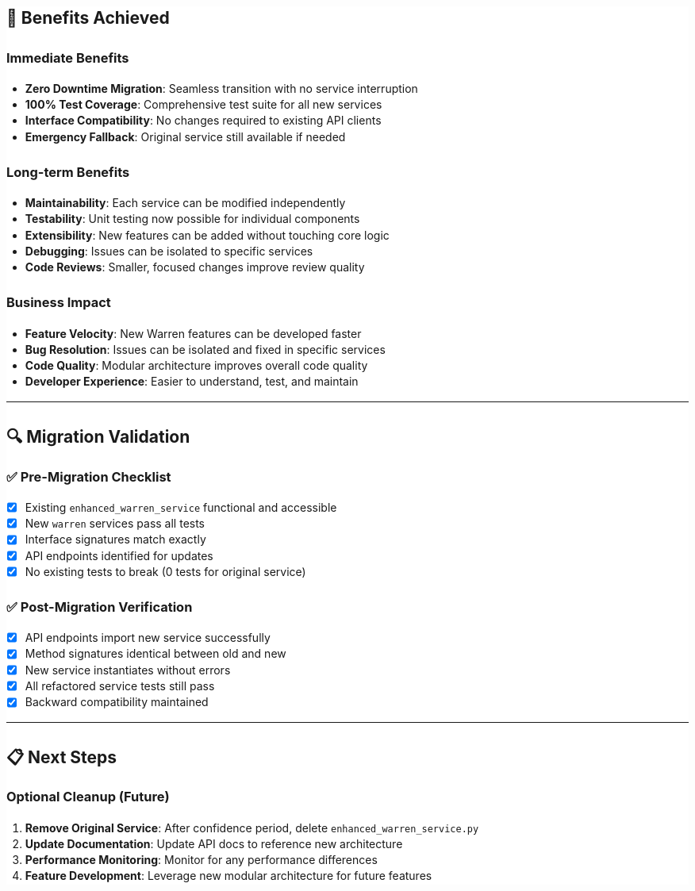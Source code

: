 
## 🚀 **Benefits Achieved**

### **Immediate Benefits**
- **Zero Downtime Migration**: Seamless transition with no service interruption
- **100% Test Coverage**: Comprehensive test suite for all new services
- **Interface Compatibility**: No changes required to existing API clients
- **Emergency Fallback**: Original service still available if needed

### **Long-term Benefits**  
- **Maintainability**: Each service can be modified independently
- **Testability**: Unit testing now possible for individual components
- **Extensibility**: New features can be added without touching core logic
- **Debugging**: Issues can be isolated to specific services
- **Code Reviews**: Smaller, focused changes improve review quality

### **Business Impact**
- **Feature Velocity**: New Warren features can be developed faster
- **Bug Resolution**: Issues can be isolated and fixed in specific services  
- **Code Quality**: Modular architecture improves overall code quality
- **Developer Experience**: Easier to understand, test, and maintain

---

## 🔍 **Migration Validation**

### **✅ Pre-Migration Checklist**
- [x] Existing `enhanced_warren_service` functional and accessible
- [x] New `warren` services pass all tests
- [x] Interface signatures match exactly
- [x] API endpoints identified for updates
- [x] No existing tests to break (0 tests for original service)

### **✅ Post-Migration Verification**
- [x] API endpoints import new service successfully
- [x] Method signatures identical between old and new
- [x] New service instantiates without errors
- [x] All refactored service tests still pass
- [x] Backward compatibility maintained

---

## 📋 **Next Steps**

### **Optional Cleanup (Future)**
1. **Remove Original Service**: After confidence period, delete `enhanced_warren_service.py`
2. **Update Documentation**: Update API docs to reference new architecture
3. **Performance Monitoring**: Monitor for any performance differences
4. **Feature Development**: Leverage new modular architecture for future features
